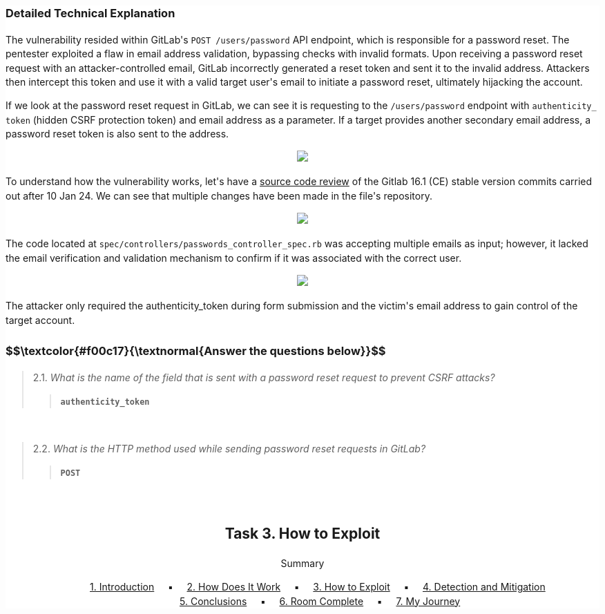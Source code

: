 <h3>Detailed Technical Explanation</h3>
<p>The vulnerability resided within GitLab's <code>POST /users/password</code> API endpoint, which is responsible for a password reset. The pentester exploited a flaw in email address validation, bypassing checks with invalid formats. Upon receiving a password reset request with an attacker-controlled email, GitLab incorrectly generated a reset token and sent it to the invalid address. Attackers then intercept this token and use it with a valid target user's email to initiate a password reset, ultimately hijacking the account.<br>

If we look at the password reset request in GitLab, we can see it is requesting to the <code>/users/password</code> endpoint with <code>authenticity_token</code> (hidden CSRF protection token) and email address as a parameter. If a target provides another secondary email address, a password reset token is also sent to the address. </p>

<p align="center"> <img width="750px" src="https://github.com/user-attachments/assets/0ff87353-9b77-4b23-b395-d9db6c1ebd4c"></p>

<p>To understand how the vulnerability works, let's have a <a href="https://gitlab.com/gitlab-org/gitlab-foss/-/commit/21f32835ac7ca8c7ef57a93746dac7697341acc0">source code review</a> of the Gitlab 16.1 (CE) stable version commits carried out after 10 Jan 24. We can see that multiple changes have been made in the file's repository. </p>

<p align="center"> <img width="750px" src="https://github.com/user-attachments/assets/c3a462f7-4f04-4173-8861-b7f024533150"></p>

<p>The code located at <code>spec/controllers/passwords_controller_spec.rb</code> was accepting multiple emails as input; however, it lacked the email verification and validation mechanism to confirm if it was associated with the correct user. </p>

<p align="center"> <img width="750px" src="https://github.com/user-attachments/assets/93ba4860-23e9-412d-98ef-9a6256adc3e6"></p>

<p>The attacker only required the authenticity_token during form submission and the victim's email address to gain control of the target account.</p>

<h3 align="left"> $$\textcolor{#f00c17}{\textnormal{Answer the questions below}}$$ </h3>

> 2.1. <em>What is the name of the field that is sent with a password reset request to prevent CSRF attacks?</em><br><a id='2.1'></a>
>> <code><strong>authenticity_token</strong></code>

<br>

> 2.2. <em>What is the HTTP method used while sending password reset requests in GitLab?</em><br><a id='2.1'></a>
>> <code><strong>POST</strong></code>

<br>
<h2 align="center">Task 3. How to Exploit<a id='3'></a></h2>
<p align="center">Summary</p>

&nbsp;&nbsp;&nbsp;&nbsp;&nbsp;&nbsp;&nbsp;&nbsp;&nbsp;&nbsp;&nbsp;&nbsp;&nbsp;&nbsp;&nbsp;&nbsp;&nbsp;&nbsp;&nbsp;&nbsp;&nbsp;&nbsp;&nbsp;&nbsp;&nbsp;&nbsp;&nbsp;&nbsp;&nbsp;&nbsp; [1. Introduction](#1) &nbsp;&nbsp;&nbsp;&nbsp;▪️&nbsp;&nbsp;&nbsp;&nbsp; [2. How Does It Work](#2) &nbsp;&nbsp;&nbsp;&nbsp;▪️&nbsp;&nbsp;&nbsp;&nbsp; [3. How to Exploit](#3) &nbsp;&nbsp;&nbsp;&nbsp;▪️&nbsp;&nbsp;&nbsp;&nbsp; [4. Detection and Mitigation](#4) &nbsp;&nbsp;&nbsp;&nbsp;&nbsp;&nbsp;&nbsp;&nbsp;&nbsp;&nbsp;&nbsp;&nbsp;
<br>
&nbsp;&nbsp;&nbsp;&nbsp;&nbsp;&nbsp;&nbsp;&nbsp;&nbsp;&nbsp;&nbsp;&nbsp;&nbsp;&nbsp;&nbsp;&nbsp;&nbsp;&nbsp;&nbsp;&nbsp;&nbsp;&nbsp;&nbsp;&nbsp;&nbsp;&nbsp;&nbsp;&nbsp;&nbsp;&nbsp;&nbsp;&nbsp;&nbsp;&nbsp;&nbsp;&nbsp;&nbsp;&nbsp;&nbsp;&nbsp;&nbsp;&nbsp;&nbsp;&nbsp;&nbsp;&nbsp;&nbsp;&nbsp;&nbsp;&nbsp;&nbsp;&nbsp;&nbsp;&nbsp;&nbsp;&nbsp;&nbsp;&nbsp;&nbsp;&nbsp;&nbsp;&nbsp;&nbsp;&nbsp;[5. Conclusions](#5) &nbsp;&nbsp;&nbsp;&nbsp;▪️&nbsp;&nbsp;&nbsp;&nbsp;  [6. Room Complete](#6) &nbsp;&nbsp;&nbsp;&nbsp;▪️&nbsp;&nbsp;&nbsp;&nbsp; [7. My Journey](#7)
